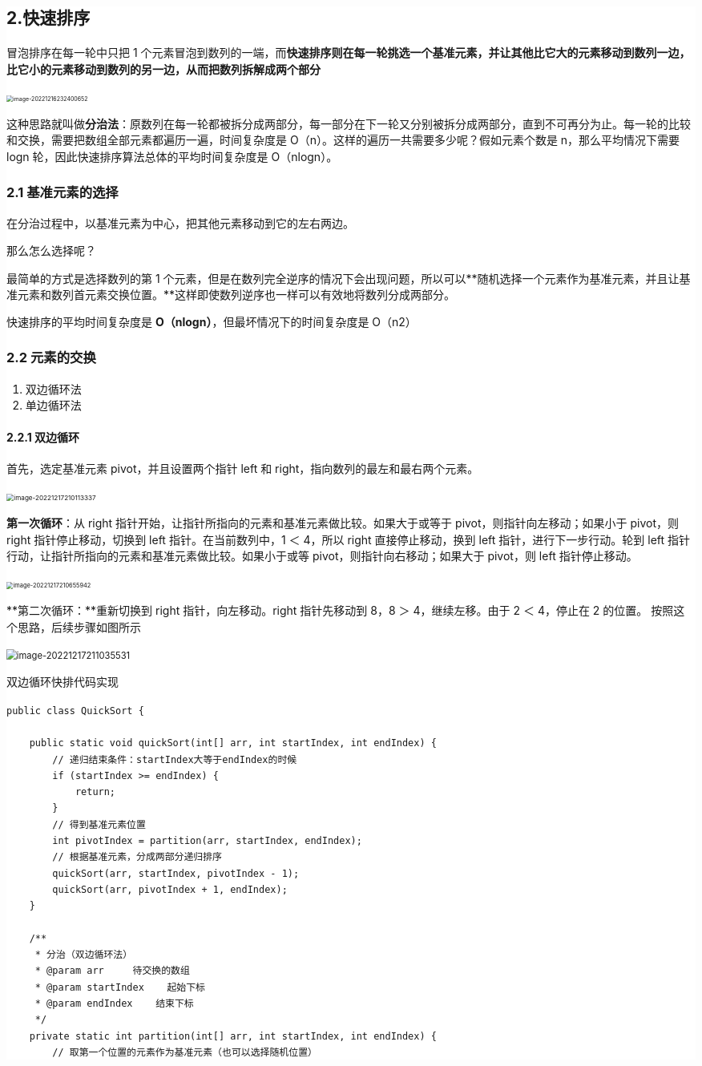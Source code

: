 ## 2.快速排序

冒泡排序在每一轮中只把 1 个元素冒泡到数列的一端，而**快速排序则在每一轮挑选一个基准元素，并让其他比它大的元素移动到数列一边，比它小的元素移动到数列的另一边，从而把数列拆解成两个部分**

 <img src="https://exchange-imgs2021.oss-cn-beijing.aliyuncs.com/img/image-20221216232400652.png" alt="image-20221216232400652" style="zoom: 50%;" />

这种思路就叫做**分治法**：原数列在每一轮都被拆分成两部分，每一部分在下一轮又分别被拆分成两部分，直到不可再分为止。每一轮的比较和交换，需要把数组全部元素都遍历一遍，时间复杂度是 O（n）。这样的遍历一共需要多少呢？假如元素个数是 n，那么平均情况下需要 logn 轮，因此快速排序算法总体的平均时间复杂度是 O（nlogn）。

### 2.1 基准元素的选择

在分治过程中，以基准元素为中心，把其他元素移动到它的左右两边。

那么怎么选择呢？

最简单的方式是选择数列的第 1 个元素，但是在数列完全逆序的情况下会出现问题，所以可以**随机选择一个元素作为基准元素，并且让基准元素和数列首元素交换位置。**这样即使数列逆序也一样可以有效地将数列分成两部分。

快速排序的平均时间复杂度是 **O（nlogn）**，但最坏情况下的时间复杂度是 O（n2）

### 2.2 元素的交换

1. 双边循环法
2. 单边循环法

#### 2.2.1 **双边循环**

首先，选定基准元素 pivot，并且设置两个指针 left 和 right，指向数列的最左和最右两个元素。

 <img src="https://exchange-imgs2021.oss-cn-beijing.aliyuncs.com/img/image-20221217210113337.png" alt="image-20221217210113337" style="zoom: 58%;" />

**第一次循环**：从 right 指针开始，让指针所指向的元素和基准元素做比较。如果大于或等于 pivot，则指针向左移动；如果小于 pivot，则 right 指针停止移动，切换到 left 指针。在当前数列中，1 ＜ 4，所以 right 直接停止移动，换到 left 指针，进行下一步行动。轮到 left 指针行动，让指针所指向的元素和基准元素做比较。如果小于或等 pivot，则指针向右移动；如果大于 pivot，则 left 指针停止移动。

 <img src="https://exchange-imgs2021.oss-cn-beijing.aliyuncs.com/img/image-20221217210655942.png" alt="image-20221217210655942" style="zoom: 53%;" />

**第二次循环：**重新切换到 right 指针，向左移动。right 指针先移动到 8，8 ＞ 4，继续左移。由于 2 ＜ 4，停止在 2 的位置。
按照这个思路，后续步骤如图所示

 <img src="https://exchange-imgs2021.oss-cn-beijing.aliyuncs.com/img/image-20221217211035531.png" alt="image-20221217211035531" style="zoom: 80%;" />

双边循环快排代码实现

```
public class QuickSort {

    public static void quickSort(int[] arr, int startIndex, int endIndex) {
        // 递归结束条件：startIndex大等于endIndex的时候
        if (startIndex >= endIndex) {
            return;
        }
        // 得到基准元素位置
        int pivotIndex = partition(arr, startIndex, endIndex);
        // 根据基准元素，分成两部分递归排序
        quickSort(arr, startIndex, pivotIndex - 1);
        quickSort(arr, pivotIndex + 1, endIndex);
    }

    /**
     * 分治（双边循环法）
     * @param arr     待交换的数组
     * @param startIndex    起始下标
     * @param endIndex    结束下标
     */
    private static int partition(int[] arr, int startIndex, int endIndex) {
        // 取第一个位置的元素作为基准元素（也可以选择随机位置）
```